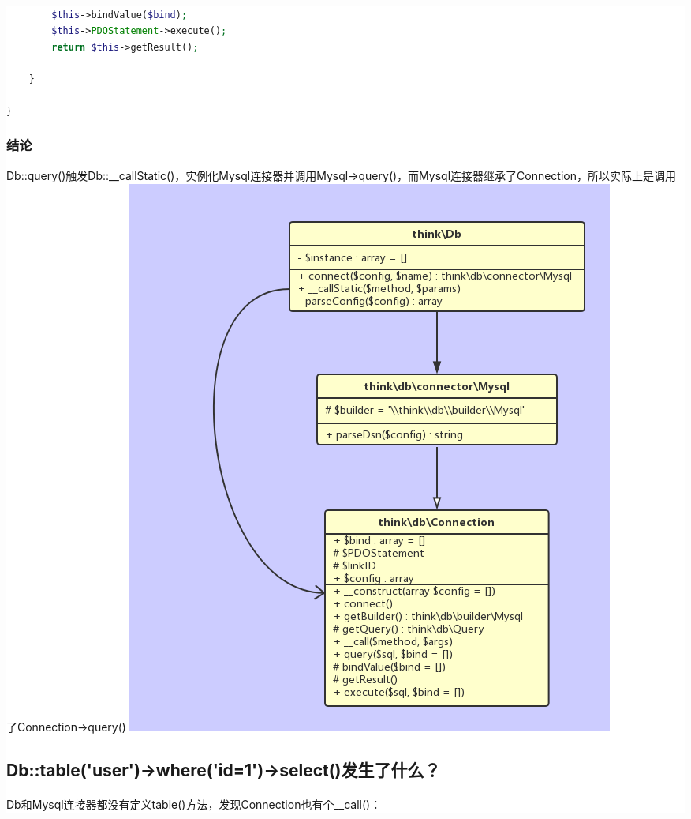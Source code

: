 ```php
        $this->bindValue($bind);
        $this->PDOStatement->execute();
        return $this->getResult();
        
    }
    
}
```

### 结论
Db::query()触发Db::__callStatic()，实例化Mysql连接器并调用Mysql->query()，而Mysql连接器继承了Connection，所以实际上是调用了Connection->query()
![query方法](/images/137801-20171211095926193-77107365.png)


## Db::table('user')->where('id=1')->select()发生了什么？
Db和Mysql连接器都没有定义table()方法，发现Connection也有个__call()：
